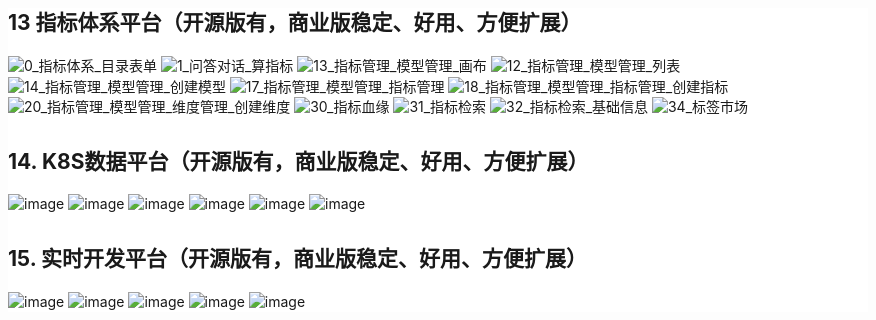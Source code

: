 
## 13 指标体系平台（开源版有，商业版稳定、好用、方便扩展）
<img width="1265" alt="0_指标体系_目录表单" src="https://github.com/user-attachments/assets/e4f330fa-be14-49e6-94ce-4e5da106d573" />
<img width="1265" alt="1_问答对话_算指标" src="https://github.com/user-attachments/assets/bcd98279-5ba9-413a-a54e-d4a32da717a0" />
<img width="1265" alt="13_指标管理_模型管理_画布" src="https://github.com/user-attachments/assets/beb15b49-a605-4f3e-b36b-c9f547d84dbc" />
<img width="1265" alt="12_指标管理_模型管理_列表" src="https://github.com/user-attachments/assets/bcd720bc-8265-4f24-b8ad-3a448160869f" />
<img width="1265" alt="14_指标管理_模型管理_创建模型" src="https://github.com/user-attachments/assets/07f9a2f2-a6d0-47fb-b6e7-0bbe2430e4f0" />
<img width="1265" alt="17_指标管理_模型管理_指标管理" src="https://github.com/user-attachments/assets/dac1c2b3-182c-4c39-95c5-452abb9b841e" />
<img width="1265" alt="18_指标管理_模型管理_指标管理_创建指标" src="https://github.com/user-attachments/assets/49694d05-44a1-4c7f-958c-1cf0836b4a44" />
<img width="1265" alt="20_指标管理_模型管理_维度管理_创建维度" src="https://github.com/user-attachments/assets/077d1b66-cf32-424e-9b07-5d0ceaf30215" />
<img width="1265" alt="30_指标血缘" src="https://github.com/user-attachments/assets/96d9f117-574b-42d7-9acb-3cae8508baf2" />
<img width="1265" alt="31_指标检索" src="https://github.com/user-attachments/assets/39a1d228-7704-4a0d-b960-2577838a12ba" />
<img width="1265" alt="32_指标检索_基础信息" src="https://github.com/user-attachments/assets/2158540c-f6aa-45d6-ae79-e80ecd161e84" />
<img width="1265" alt="34_标签市场" src="https://github.com/user-attachments/assets/af5a1ae5-62c0-40a7-93a5-386f23aa6c7f" />

## 14. K8S数据平台（开源版有，商业版稳定、好用、方便扩展）

<img width="1424" alt="image" src="https://github.com/alldatacenter/alldata/assets/20246692/b77cfc70-796f-426b-b0e2-e9b5471c59d9">

<img width="1410" alt="image" src="https://github.com/alldatacenter/alldata/assets/20246692/ae40f1fd-13e4-4844-93c4-1dabcfc53ca5">

<img width="1215" alt="image" src="https://github.com/alldatacenter/alldata/assets/20246692/41b1fb5f-de34-4488-812f-8b217baaf54b">

<img width="1215" alt="image" src="https://github.com/alldatacenter/alldata/assets/20246692/706345d8-a7d7-459f-b125-912bdc4cec03">

<img width="1215" alt="image" src="https://github.com/alldatacenter/alldata/assets/20246692/ab048563-22a0-43d8-91d1-f6cf8f45781c">

<img width="1215" alt="image" src="https://github.com/alldatacenter/alldata/assets/20246692/91065efb-c6c2-4267-8886-59761d2dc555">



## 15. 实时开发平台（开源版有，商业版稳定、好用、方便扩展）
<img width="1431" alt="image" src="https://github.com/alldatacenter/alldata/assets/20246692/e397f42a-850d-49ea-bfa0-c952a9857c7f">


<img width="1389" alt="image" src="https://github.com/alldatacenter/alldata/assets/20246692/eabaf802-9df7-48d3-9fa8-e886b000c1a7">

<img width="1439" alt="image" src="https://github.com/alldatacenter/alldata/assets/20246692/d9e1f28b-c01b-4223-bfcb-f78e0b508945">

<img width="1436" alt="image" src="https://github.com/alldatacenter/alldata/assets/20246692/bde8edef-d227-4270-9144-bd48cb6dbe72">

<img width="1439" alt="image" src="https://github.com/alldatacenter/alldata/assets/20246692/f9d78174-c222-4d8b-9125-7cb773ba3137">
